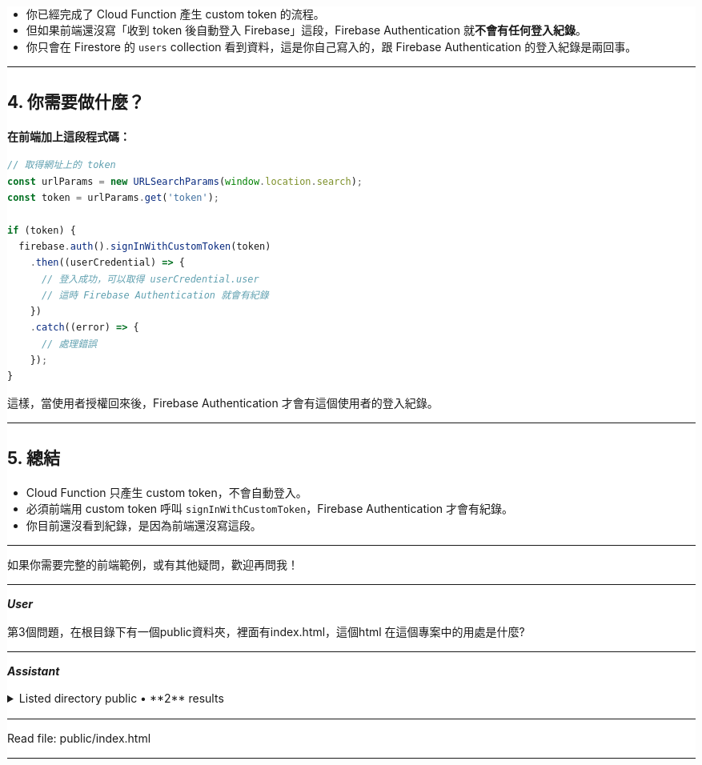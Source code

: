 - 你已經完成了 Cloud Function 產生 custom token 的流程。
- 但如果前端還沒寫「收到 token 後自動登入 Firebase」這段，Firebase Authentication 就**不會有任何登入紀錄**。
- 你只會在 Firestore 的 `users` collection 看到資料，這是你自己寫入的，跟 Firebase Authentication 的登入紀錄是兩回事。

---

## 4. 你需要做什麼？

**在前端加上這段程式碼：**
```js
// 取得網址上的 token
const urlParams = new URLSearchParams(window.location.search);
const token = urlParams.get('token');

if (token) {
  firebase.auth().signInWithCustomToken(token)
    .then((userCredential) => {
      // 登入成功，可以取得 userCredential.user
      // 這時 Firebase Authentication 就會有紀錄
    })
    .catch((error) => {
      // 處理錯誤
    });
}
```
這樣，當使用者授權回來後，Firebase Authentication 才會有這個使用者的登入紀錄。

---

## 5. 總結

- Cloud Function 只產生 custom token，不會自動登入。
- 必須前端用 custom token 呼叫 `signInWithCustomToken`，Firebase Authentication 才會有紀錄。
- 你目前還沒看到紀錄，是因為前端還沒寫這段。

---

如果你需要完整的前端範例，或有其他疑問，歡迎再問我！

---

_**User**_

第3個問題，在根目錄下有一個public資料夾，裡面有index.html，這個html 在這個專案中的用處是什麼?

---

_**Assistant**_

<details><summary>Listed directory public • **2** results</summary></details>

---

Read file: public/index.html

---
